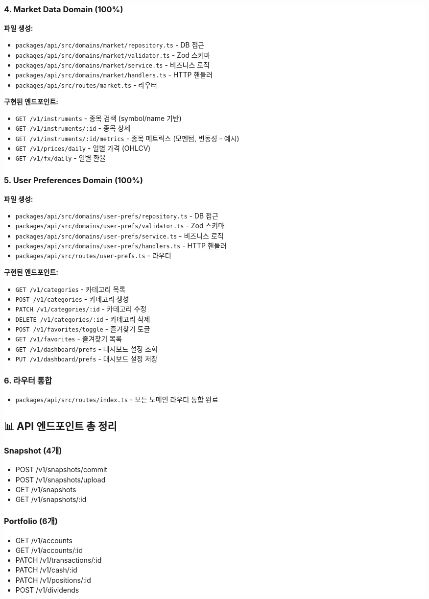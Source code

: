 ### 4. Market Data Domain (100%)
**파일 생성:**
- `packages/api/src/domains/market/repository.ts` - DB 접근
- `packages/api/src/domains/market/validator.ts` - Zod 스키마
- `packages/api/src/domains/market/service.ts` - 비즈니스 로직
- `packages/api/src/domains/market/handlers.ts` - HTTP 핸들러
- `packages/api/src/routes/market.ts` - 라우터

**구현된 엔드포인트:**
- `GET /v1/instruments` - 종목 검색 (symbol/name 기반)
- `GET /v1/instruments/:id` - 종목 상세
- `GET /v1/instruments/:id/metrics` - 종목 메트릭스 (모멘텀, 변동성 - 예시)
- `GET /v1/prices/daily` - 일별 가격 (OHLCV)
- `GET /v1/fx/daily` - 일별 환율

### 5. User Preferences Domain (100%)
**파일 생성:**
- `packages/api/src/domains/user-prefs/repository.ts` - DB 접근
- `packages/api/src/domains/user-prefs/validator.ts` - Zod 스키마
- `packages/api/src/domains/user-prefs/service.ts` - 비즈니스 로직
- `packages/api/src/domains/user-prefs/handlers.ts` - HTTP 핸들러
- `packages/api/src/routes/user-prefs.ts` - 라우터

**구현된 엔드포인트:**
- `GET /v1/categories` - 카테고리 목록
- `POST /v1/categories` - 카테고리 생성
- `PATCH /v1/categories/:id` - 카테고리 수정
- `DELETE /v1/categories/:id` - 카테고리 삭제
- `POST /v1/favorites/toggle` - 즐겨찾기 토글
- `GET /v1/favorites` - 즐겨찾기 목록
- `GET /v1/dashboard/prefs` - 대시보드 설정 조회
- `PUT /v1/dashboard/prefs` - 대시보드 설정 저장

### 6. 라우터 통합
- `packages/api/src/routes/index.ts` - 모든 도메인 라우터 통합 완료

## 📊 API 엔드포인트 총 정리

### Snapshot (4개)
- POST /v1/snapshots/commit
- POST /v1/snapshots/upload
- GET /v1/snapshots
- GET /v1/snapshots/:id

### Portfolio (6개)
- GET /v1/accounts
- GET /v1/accounts/:id
- PATCH /v1/transactions/:id
- PATCH /v1/cash/:id
- PATCH /v1/positions/:id
- POST /v1/dividends
